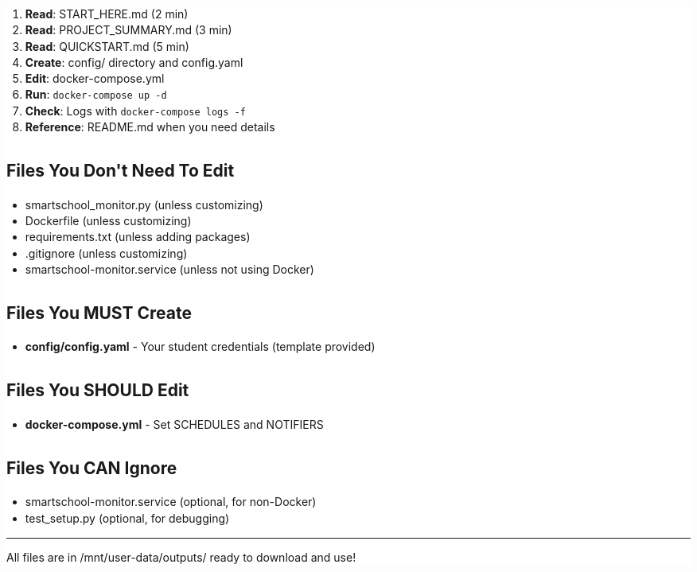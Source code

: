 1. **Read**: START_HERE.md (2 min)
2. **Read**: PROJECT_SUMMARY.md (3 min)
3. **Read**: QUICKSTART.md (5 min)
4. **Create**: config/ directory and config.yaml
5. **Edit**: docker-compose.yml
6. **Run**: `docker-compose up -d`
7. **Check**: Logs with `docker-compose logs -f`
8. **Reference**: README.md when you need details

## Files You Don't Need To Edit

- smartschool_monitor.py (unless customizing)
- Dockerfile (unless customizing)
- requirements.txt (unless adding packages)
- .gitignore (unless customizing)
- smartschool-monitor.service (unless not using Docker)

## Files You MUST Create

- **config/config.yaml** - Your student credentials (template provided)

## Files You SHOULD Edit

- **docker-compose.yml** - Set SCHEDULES and NOTIFIERS

## Files You CAN Ignore

- smartschool-monitor.service (optional, for non-Docker)
- test_setup.py (optional, for debugging)

---

All files are in /mnt/user-data/outputs/ ready to download and use!

